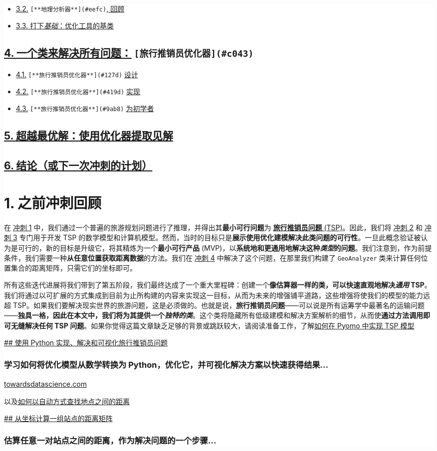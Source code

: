 +   [3.2.](#eefc) `[**地理分析器**](#eefc)`[, 回顾](#eefc)

+   [3.3. 打下*基础*：优化工具的基类](#43ef)

## [4. 一个类来解决所有问题：](#c043) `[旅行推销员优化器](#c043)`

+   [4.1.](#127d) `[**旅行推销员优化器**](#127d)` [设计](#127d)

+   [4.2.](#419d) `[**旅行推销员优化器**](#419d)` [实现](#419d)

+   [4.3.](#9ab8) `[**旅行推销员优化器**](#9ab8)` [为初学者](#9ab8)

## [5. 超越最优解：使用优化器提取见解](#754e)

## [6. 结论（或下一次冲刺的计划）](#c3ec)

# 1. 之前冲刺回顾

在 [冲刺 1](https://medium.com/@carlosjuribe/plan-an-optimal-trip-for-your-next-holidays-with-the-help-of-operations-research-and-python-481b1ea38fef) 中，我们通过一个普遍的旅游规划问题进行了推理，并得出其**最小可行问题**为 [**旅行推销员问题** (TSP)](https://en.wikipedia.org/wiki/Travelling_salesman_problem)。因此，我们将 [冲刺 2](https://medium.com/@carlosjuribe/modeling-the-traveling-salesman-problem-from-first-principles-bd6530c9c07) 和 [冲刺 3](https://medium.com/@carlosjuribe/plan-optimal-trips-automatically-with-python-and-operations-research-models-part-2-fc7ee8198b6c) 专门用于开发 TSP 的数学模型和计算机模型。然而，当时的目标只是**展示使用优化建模解决此类问题的可行性**。一旦此概念验证被认为是可行的，新的目标是升级它，将其精炼为一个**最小可行产品** (MVP)，以**系统地和更通用地解决这种*类型*的问题**。我们注意到，作为前提条件，我们需要一种**从任意位置获取距离数据**的方法。我们在 [冲刺 4](https://medium.com/@carlosjuribe/compute-the-distance-matrix-of-a-set-of-sites-from-their-coordinates-in-python-d5fc92a0ba9e) 中解决了这个问题，在那里我们构建了 `GeoAnalyzer` 类来计算任何位置集合的距离矩阵，只需它们的坐标即可。

所有这些迭代进展将我们带到了第五阶段，我们最终达成了一个重大里程碑：创建一个**像估算器一样的类，可以快速直观地解决*通用* TSP**。我们将通过以可扩展的方式集成到目前为止所构建的内容来实现这一目标，从而为未来的增强铺平道路，这些增强将使我们的模型的能力远超 TSP。如果我们要解决现实世界的旅游问题，这是必须做的。也就是说，**旅行推销员问题**——可以说是所有运筹学中最著名的运输问题——**独具一格，因此在本文中，我们将为其提供一个*独特的类***。这个类将隐藏所有低级建模和解决方案解析的细节，从而使**通过方法调用即可无缝解决任何 TSP 问题**。如果你觉得这篇文章缺乏足够的背景或跳跃较大，请阅读准备工作，了解[如何在 Pyomo 中实现 TSP 模型](https://towardsdatascience.com/plan-optimal-trips-automatically-with-python-and-operations-research-models-part-2-fc7ee8198b6c?source=post_page-----dbb44e7d30b9--------------------------------)

[## 使用 Python 实现、解决和可视化旅行推销员问题](https://towardsdatascience.com/plan-optimal-trips-automatically-with-python-and-operations-research-models-part-2-fc7ee8198b6c?source=post_page-----dbb44e7d30b9--------------------------------)

### 学习如何将优化模型从数学转换为 Python，优化它，并可视化解决方案以快速获得结果…

[towardsdatascience.com](https://towardsdatascience.com/plan-optimal-trips-automatically-with-python-and-operations-research-models-part-2-fc7ee8198b6c?source=post_page-----dbb44e7d30b9--------------------------------)

以及[如何以自动方式查找地点之间的距离](https://towardsdatascience.com/compute-the-distance-matrix-of-a-set-of-sites-from-their-coordinates-in-python-d5fc92a0ba9e)

[## 从坐标计算一组站点的距离矩阵](https://towardsdatascience.com/compute-the-distance-matrix-of-a-set-of-sites-from-their-coordinates-in-python-d5fc92a0ba9e?source=post_page-----dbb44e7d30b9--------------------------------)

### 估算任意一对站点之间的距离，作为解决问题的一个步骤…
